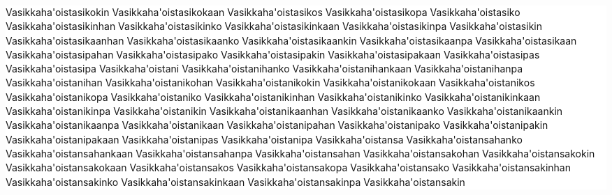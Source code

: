 Vasikkaha'oistasikokin
Vasikkaha'oistasikokaan
Vasikkaha'oistasikos
Vasikkaha'oistasikopa
Vasikkaha'oistasiko
Vasikkaha'oistasikinhan
Vasikkaha'oistasikinko
Vasikkaha'oistasikinkaan
Vasikkaha'oistasikinpa
Vasikkaha'oistasikin
Vasikkaha'oistasikaanhan
Vasikkaha'oistasikaanko
Vasikkaha'oistasikaankin
Vasikkaha'oistasikaanpa
Vasikkaha'oistasikaan
Vasikkaha'oistasipahan
Vasikkaha'oistasipako
Vasikkaha'oistasipakin
Vasikkaha'oistasipakaan
Vasikkaha'oistasipas
Vasikkaha'oistasipa
Vasikkaha'oistani
Vasikkaha'oistanihanko
Vasikkaha'oistanihankaan
Vasikkaha'oistanihanpa
Vasikkaha'oistanihan
Vasikkaha'oistanikohan
Vasikkaha'oistanikokin
Vasikkaha'oistanikokaan
Vasikkaha'oistanikos
Vasikkaha'oistanikopa
Vasikkaha'oistaniko
Vasikkaha'oistanikinhan
Vasikkaha'oistanikinko
Vasikkaha'oistanikinkaan
Vasikkaha'oistanikinpa
Vasikkaha'oistanikin
Vasikkaha'oistanikaanhan
Vasikkaha'oistanikaanko
Vasikkaha'oistanikaankin
Vasikkaha'oistanikaanpa
Vasikkaha'oistanikaan
Vasikkaha'oistanipahan
Vasikkaha'oistanipako
Vasikkaha'oistanipakin
Vasikkaha'oistanipakaan
Vasikkaha'oistanipas
Vasikkaha'oistanipa
Vasikkaha'oistansa
Vasikkaha'oistansahanko
Vasikkaha'oistansahankaan
Vasikkaha'oistansahanpa
Vasikkaha'oistansahan
Vasikkaha'oistansakohan
Vasikkaha'oistansakokin
Vasikkaha'oistansakokaan
Vasikkaha'oistansakos
Vasikkaha'oistansakopa
Vasikkaha'oistansako
Vasikkaha'oistansakinhan
Vasikkaha'oistansakinko
Vasikkaha'oistansakinkaan
Vasikkaha'oistansakinpa
Vasikkaha'oistansakin